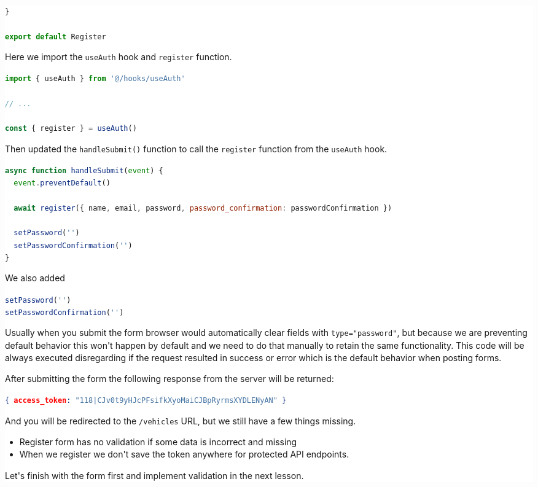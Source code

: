 ```jsx
}

export default Register
```

Here we import the `useAuth` hook and `register` function.

```jsx
import { useAuth } from '@/hooks/useAuth'

// ...

const { register } = useAuth()
```

Then updated the `handleSubmit()` function to call the `register` function from the `useAuth` hook.

```jsx
async function handleSubmit(event) {
  event.preventDefault()

  await register({ name, email, password, password_confirmation: passwordConfirmation })

  setPassword('')
  setPasswordConfirmation('')
}
```

We also added

```jsx
setPassword('')
setPasswordConfirmation('')
```

Usually when you submit the form browser would automatically clear fields with `type="password"`, but because we are preventing default behavior this won't happen by default and we need to do that manually to retain the same functionality. This code will be always executed disregarding if the request resulted in success or error which is the default behavior when posting forms.

After submitting the form the following response from the server will be returned:

```json
{ access_token: "118|CJv0t9yHJcPFsifkXyoMaiCJBpRyrmsXYDLENyAN" }
```

And you will be redirected to the `/vehicles` URL, but we still have a few things missing.

- Register form has no validation if some data is incorrect and missing
- When we register we don't save the token anywhere for protected API endpoints.

Let's finish with the form first and implement validation in the next lesson.